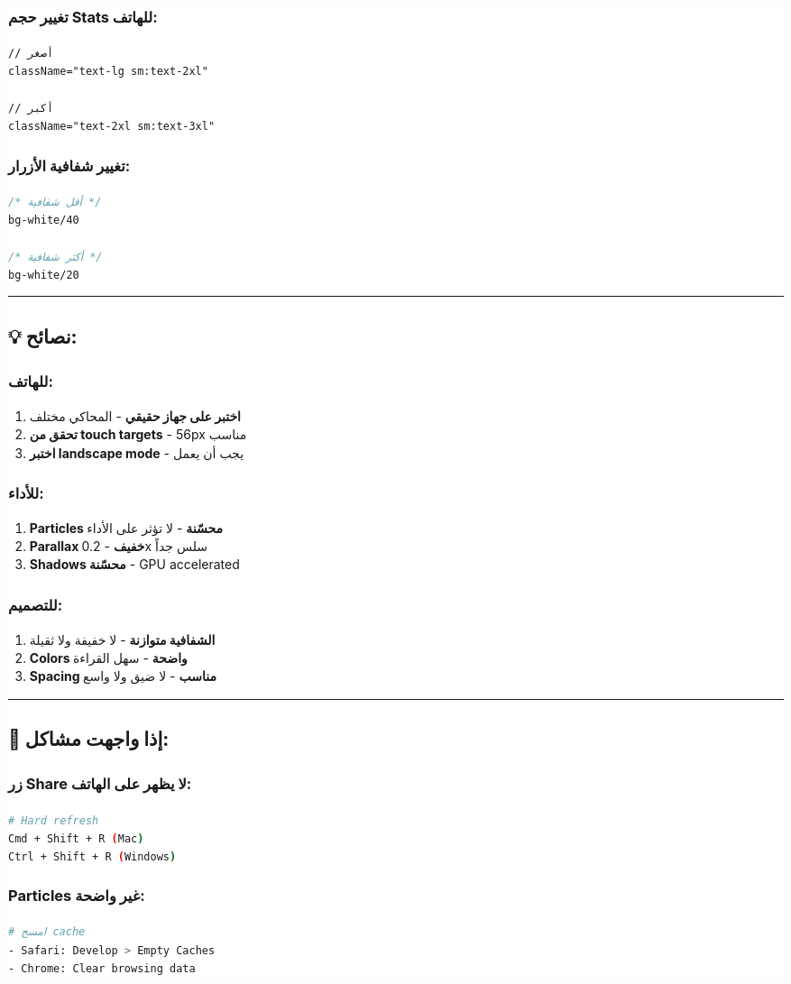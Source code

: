 ### تغيير حجم Stats للهاتف:
```tsx
// أصغر
className="text-lg sm:text-2xl"

// أكبر
className="text-2xl sm:text-3xl"
```

### تغيير شفافية الأزرار:
```css
/* أقل شفافية */
bg-white/40

/* أكثر شفافية */
bg-white/20
```

---

## 💡 نصائح:

### للهاتف:
1. **اختبر على جهاز حقيقي** - المحاكي مختلف
2. **تحقق من touch targets** - 56px مناسب
3. **اختبر landscape mode** - يجب أن يعمل

### للأداء:
1. **Particles محسّنة** - لا تؤثر على الأداء
2. **Parallax خفيف** - 0.2x سلس جداً
3. **Shadows محسّنة** - GPU accelerated

### للتصميم:
1. **الشفافية متوازنة** - لا خفيفة ولا ثقيلة
2. **Colors واضحة** - سهل القراءة
3. **Spacing مناسب** - لا ضيق ولا واسع

---

## 🐛 إذا واجهت مشاكل:

### زر Share لا يظهر على الهاتف:
```bash
# Hard refresh
Cmd + Shift + R (Mac)
Ctrl + Shift + R (Windows)
```

### Particles غير واضحة:
```bash
# امسح cache
- Safari: Develop > Empty Caches
- Chrome: Clear browsing data
```
